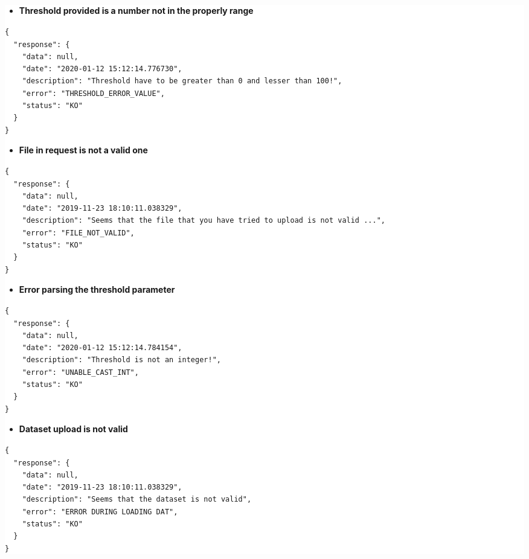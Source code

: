 - **Threshold provided is a number not in the properly range**

```text
{
  "response": {
    "data": null,
    "date": "2020-01-12 15:12:14.776730",
    "description": "Threshold have to be greater than 0 and lesser than 100!",
    "error": "THRESHOLD_ERROR_VALUE",
    "status": "KO"
  }
}
```

- **File in request is not a valid one**

```text
{
  "response": {
    "data": null,
    "date": "2019-11-23 18:10:11.038329",
    "description": "Seems that the file that you have tried to upload is not valid ...",
    "error": "FILE_NOT_VALID",
    "status": "KO"
  }
}
```

- **Error parsing the threshold parameter**

```text
{
  "response": {
    "data": null,
    "date": "2020-01-12 15:12:14.784154",
    "description": "Threshold is not an integer!",
    "error": "UNABLE_CAST_INT",
    "status": "KO"
  }
}
```

- **Dataset upload is not valid**

```text
{
  "response": {
    "data": null,
    "date": "2019-11-23 18:10:11.038329",
    "description": "Seems that the dataset is not valid",
    "error": "ERROR DURING LOADING DAT",
    "status": "KO"
  }
}
```
